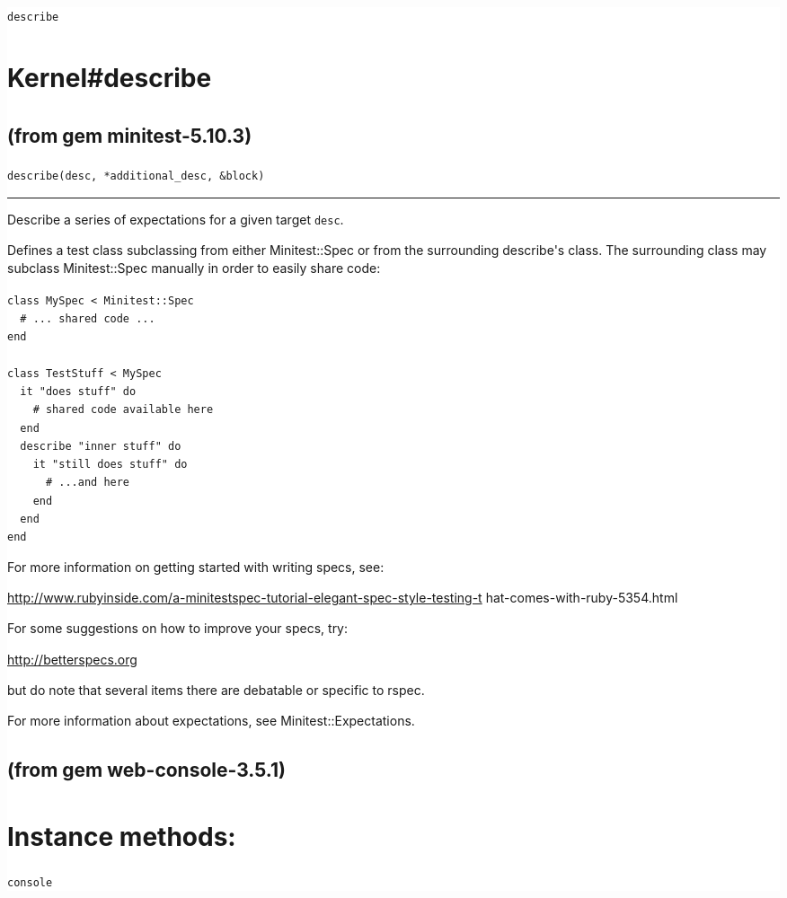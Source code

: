     describe

# Kernel#describe

(from gem minitest-5.10.3)
---
    describe(desc, *additional_desc, &block)

---

Describe a series of expectations for a given target `desc`.

Defines a test class subclassing from either Minitest::Spec or from the
surrounding describe's class. The surrounding class may subclass
Minitest::Spec manually in order to easily share code:

    class MySpec < Minitest::Spec
      # ... shared code ...
    end

    class TestStuff < MySpec
      it "does stuff" do
        # shared code available here
      end
      describe "inner stuff" do
        it "still does stuff" do
          # ...and here
        end
      end
    end

For more information on getting started with writing specs, see:

http://www.rubyinside.com/a-minitestspec-tutorial-elegant-spec-style-testing-t
hat-comes-with-ruby-5354.html

For some suggestions on how to improve your specs, try:

http://betterspecs.org

but do note that several items there are debatable or specific to rspec.

For more information about expectations, see Minitest::Expectations.


(from gem web-console-3.5.1)
---
# Instance methods:

    console
